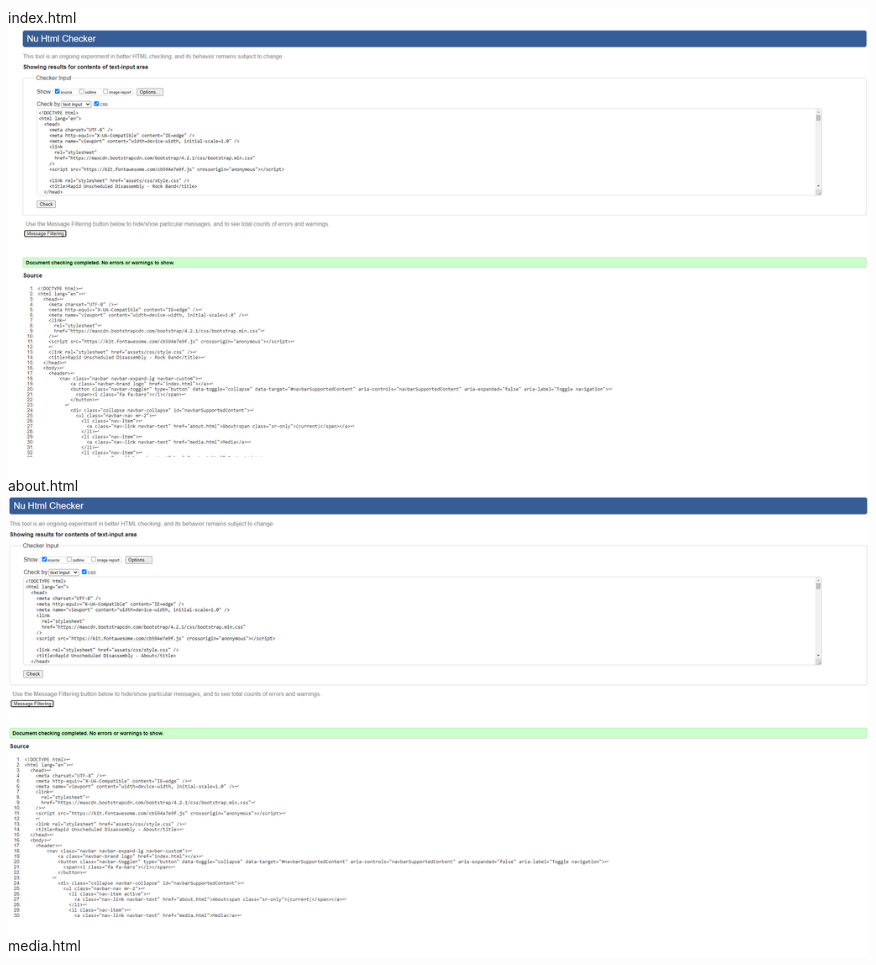 index.html
![index.html](assets/validation/index.html.png)

about.html
![about.html](assets/validation/about.html.png)

media.html
